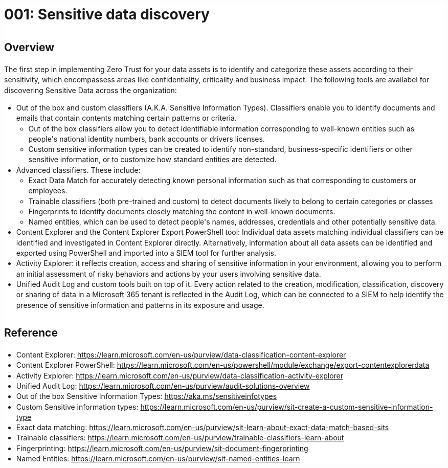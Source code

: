 # 001: Sensitive data discovery

## Overview

The first step in implementing Zero Trust for your data assets is to identify and categorize these assets according to their sensitivity, which encompassess areas like confidentiality, criticality and business impact. 
The following tools are availabel for discovering Sensitive Data across the organization: 
* Out of the box and custom classifiers (A.K.A. Sensitive Information Types). Classifiers enable you to identify documents and emails that contain contents matching certain patterns or criteria. 
    * Out of the box classifiers allow you to detect identifiable information corresponding to well-known entities such as people's national identity numbers, bank accounts or drivers licenses. 
    * Custom sensitive information types can be created to identify non-standard, business-specific identifiers or other sensitive information, or to customize how standard entities are detected.
* Advanced classifiers. These include:
    * Exact Data Match for accurately detecting known personal information such as that corresponding to customers or employees. 
    * Trainable classifiers (both pre-trained and custom) to detect documents likely to belong to certain categories or classes
    * Fingerprints to identify documents closely matching the content in well-known documents.
    * Named entities, which can be used to detect people's names, addresses, credentials and other potentially sensitive data.  
* Content Explorer and the Content Explorer Export PowerShell tool: Individual data assets matching individual classifiers can be identified and investigated in Content Explorer directly. Alternatively, information about all data assets can be identified and exported using PowerShell and imported into a SIEM tool for further analysis. 
* Activity Explorer: it reflects creation, access and sharing of sensitive information in your environment, allowing you to perform an initial assessment of risky behaviors and actions by your users involving sensitive data.
* Unified Audit Log and custom tools built on top of it. Every action related to the creation, modification, classification, discovery or sharing of data in a Microsoft 365 tenant is reflected in the Audit Log, which can be connected to a SIEM to help identify the presence of sensitive information and patterns in its exposure and usage.

## Reference

* Content Explorer: https://learn.microsoft.com/en-us/purview/data-classification-content-explorer    
* Content Explorer PowerShell: https://learn.microsoft.com/en-us/powershell/module/exchange/export-contentexplorerdata      
* Activity Explorer: https://learn.microsoft.com/en-us/purview/data-classification-activity-explorer
* Unified Audit Log: https://learn.microsoft.com/en-us/purview/audit-solutions-overview
* Out of the box Sensitive Information Types: https://aka.ms/sensitiveinfotypes
* Custom Sensitive information types: https://learn.microsoft.com/en-us/purview/sit-create-a-custom-sensitive-information-type  
* Exact data matching: https://learn.microsoft.com/en-us/purview/sit-learn-about-exact-data-match-based-sits
* Trainable classifiers: https://learn.microsoft.com/en-us/purview/trainable-classifiers-learn-about      
* Fingerprinting: https://learn.microsoft.com/en-us/purview/sit-document-fingerprinting  
* Named Entities: https://learn.microsoft.com/en-us/purview/sit-named-entities-learn
